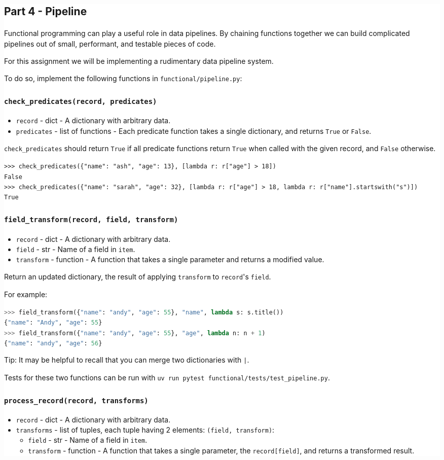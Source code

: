 ## Part 4 - Pipeline

Functional programming can play a useful role in data pipelines.
By chaining functions together we can build complicated pipelines out of small, performant, and testable pieces of code.

For this assignment we will be implementing a rudimentary data pipeline system.


To do so, implement the following functions in `functional/pipeline.py`:

### `check_predicates(record, predicates)`

- `record` - dict - A dictionary with arbitrary data.
- `predicates` - list of functions - Each predicate function takes a single dictionary, and returns `True` or `False`.

`check_predicates` should return `True` if all predicate functions return `True` when called with the given record, and `False` otherwise.

```
>>> check_predicates({"name": "ash", "age": 13}, [lambda r: r["age"] > 18])
False
>>> check_predicates({"name": "sarah", "age": 32}, [lambda r: r["age"] > 18, lambda r: r["name"].startswith("s")])
True
```

### `field_transform(record, field, transform)`

- `record` - dict - A dictionary with arbitrary data.
- `field` - str - Name of a field in `item`.
- `transform` - function - A function that takes a single parameter and returns a modified value.

Return an updated dictionary, the result of applying `transform` to `record`'s `field`.

For example:

```python
>>> field_transform({"name": "andy", "age": 55}, "name", lambda s: s.title())
{"name": "Andy", "age": 55}
>>> field_transform({"name": "andy", "age": 55}, "age", lambda n: n + 1)
{"name": "andy", "age": 56}
```

Tip: It may be helpful to recall that you can merge two dictionaries with `|`.

Tests for these two functions can be run with `uv run pytest functional/tests/test_pipeline.py`.

### `process_record(record, transforms)`

- `record` - dict - A dictionary with arbitrary data.
- `transforms` - list of tuples, each tuple having 2 elements: `(field, transform)`:
  - `field` - str - Name of a field in `item`.
  - `transform` - function - A function that takes a single parameter, the `record[field]`, and returns a transformed result.
